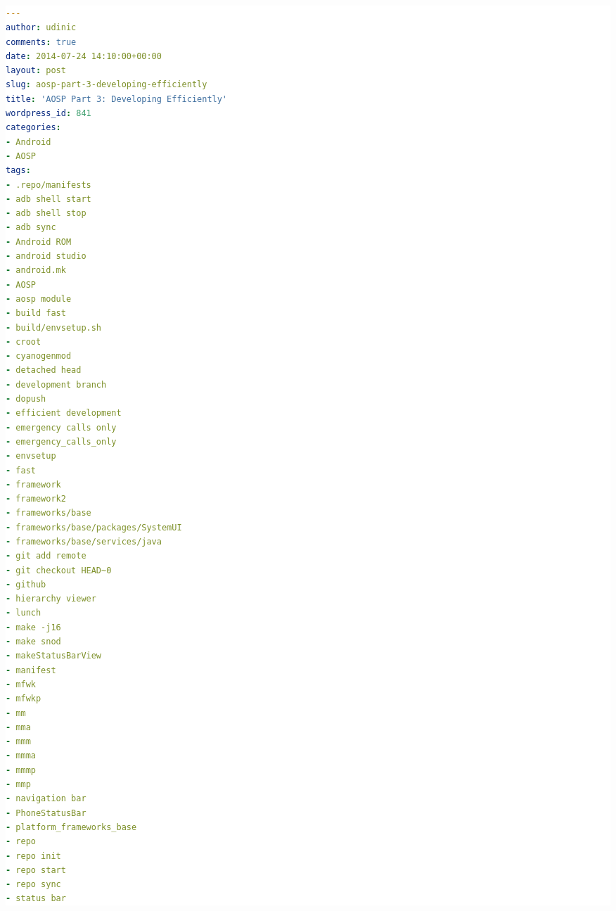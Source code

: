 ```yaml
---
author: udinic
comments: true
date: 2014-07-24 14:10:00+00:00
layout: post
slug: aosp-part-3-developing-efficiently
title: 'AOSP Part 3: Developing Efficiently'
wordpress_id: 841
categories:
- Android
- AOSP
tags:
- .repo/manifests
- adb shell start
- adb shell stop
- adb sync
- Android ROM
- android studio
- android.mk
- AOSP
- aosp module
- build fast
- build/envsetup.sh
- croot
- cyanogenmod
- detached head
- development branch
- dopush
- efficient development
- emergency calls only
- emergency_calls_only
- envsetup
- fast
- framework
- framework2
- frameworks/base
- frameworks/base/packages/SystemUI
- frameworks/base/services/java
- git add remote
- git checkout HEAD~0
- github
- hierarchy viewer
- lunch
- make -j16
- make snod
- makeStatusBarView
- manifest
- mfwk
- mfwkp
- mm
- mma
- mmm
- mmma
- mmmp
- mmp
- navigation bar
- PhoneStatusBar
- platform_frameworks_base
- repo
- repo init
- repo start
- repo sync
- status bar
```